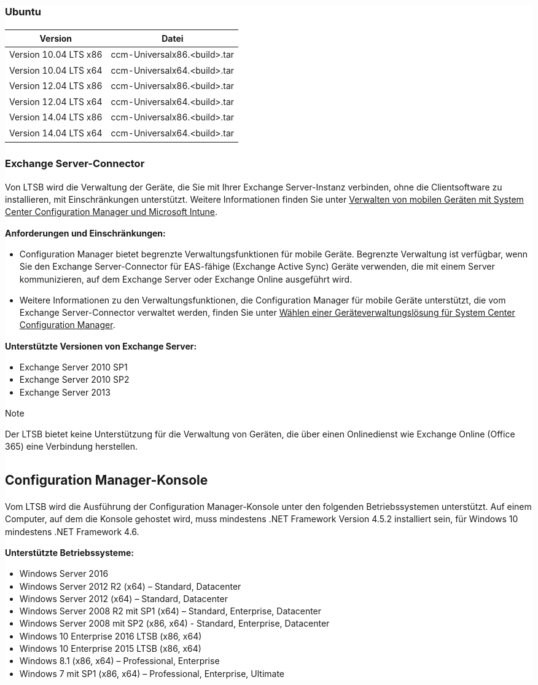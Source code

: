 ### <a name="ubuntu"></a>Ubuntu  

|Version|Datei|    
|-|-|  
|Version 10.04 LTS x86|ccm-Universalx86.&lt;build\>.tar|  
|Version 10.04 LTS x64|ccm-Universalx64.&lt;build\>.tar|  
|Version 12.04 LTS x86|ccm-Universalx86.&lt;build\>.tar|  
|Version 12.04 LTS x64|ccm-Universalx64.&lt;build\>.tar|  
|Version 14.04 LTS x86|ccm-Universalx86.&lt;build\>.tar|  
|Version 14.04 LTS x64|ccm-Universalx64.&lt;build\>.tar|  

### <a name="exchange-server-connector"></a>Exchange Server-Connector
 Von LTSB wird die Verwaltung der Geräte, die Sie mit Ihrer Exchange Server-Instanz verbinden, ohne die Clientsoftware zu installieren, mit Einschränkungen unterstützt. Weitere Informationen finden Sie unter [Verwalten von mobilen Geräten mit System Center Configuration Manager und Microsoft Intune](/sccm/mdm/deploy-use/manage-mobile-devices-with-exchange-activesync).

 **Anforderungen und Einschränkungen:**  

-   Configuration Manager bietet begrenzte Verwaltungsfunktionen für mobile Geräte. Begrenzte Verwaltung ist verfügbar, wenn Sie den Exchange Server-Connector für EAS-fähige (Exchange Active Sync) Geräte verwenden, die mit einem Server kommunizieren, auf dem Exchange Server oder Exchange Online ausgeführt wird.  

-   Weitere Informationen zu den Verwaltungsfunktionen, die Configuration Manager für mobile Geräte unterstützt, die vom Exchange Server-Connector verwaltet werden, finden Sie unter [Wählen einer Geräteverwaltungslösung für System Center Configuration Manager](/sccm/core/plan-design/choose-a-device-management-solution).  

**Unterstützte Versionen von Exchange Server:**  
-   Exchange Server 2010 SP1  
-   Exchange Server 2010 SP2  
-   Exchange Server 2013  

> [!NOTE]
> Der LTSB bietet keine Unterstützung für die Verwaltung von Geräten, die über einen Onlinedienst wie Exchange Online (Office 365) eine Verbindung herstellen.


## <a name="configuration-manager-console"></a>Configuration Manager-Konsole
Vom LTSB wird die Ausführung der Configuration Manager-Konsole unter den folgenden Betriebssystemen unterstützt. Auf einem Computer, auf dem die Konsole gehostet wird, muss mindestens .NET Framework Version 4.5.2 installiert sein, für Windows 10 mindestens .NET Framework 4.6.

**Unterstützte Betriebssysteme:**
- Windows Server 2016
- Windows Server 2012 R2 (x64) – Standard, Datacenter
- Windows Server 2012 (x64) – Standard, Datacenter
- Windows Server 2008 R2 mit SP1 (x64) – Standard, Enterprise, Datacenter
- Windows Server 2008 mit SP2 (x86, x64) - Standard, Enterprise, Datacenter
- Windows 10 Enterprise 2016 LTSB (x86, x64)
- Windows 10 Enterprise 2015 LTSB (x86, x64)
- Windows 8.1 (x86, x64) – Professional, Enterprise
- Windows 7 mit SP1 (x86, x64) – Professional, Enterprise, Ultimate

